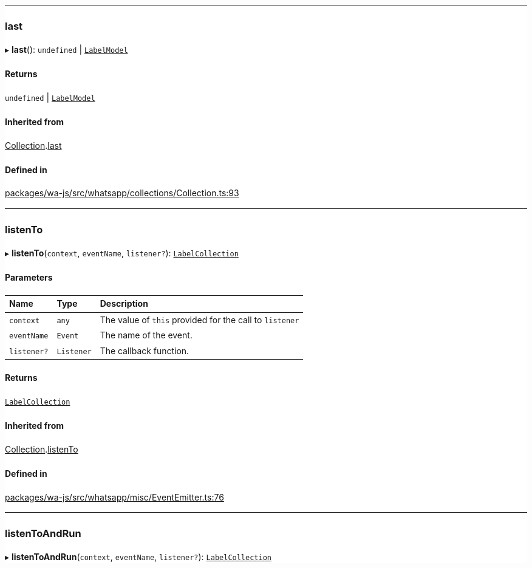 ___

### last

▸ **last**(): `undefined` \| [`LabelModel`](whatsapp.LabelModel.md)

#### Returns

`undefined` \| [`LabelModel`](whatsapp.LabelModel.md)

#### Inherited from

[Collection](whatsapp.Collection.md).[last](whatsapp.Collection.md#last)

#### Defined in

[packages/wa-js/src/whatsapp/collections/Collection.ts:93](https://github.com/wppconnect-team/wa-js/blob/main/src/whatsapp/collections/Collection.ts#L93)

___

### listenTo

▸ **listenTo**(`context`, `eventName`, `listener?`): [`LabelCollection`](whatsapp.LabelCollection.md)

#### Parameters

| Name | Type | Description |
| :------ | :------ | :------ |
| `context` | `any` | The value of `this` provided for the call to `listener` |
| `eventName` | `Event` | The name of the event. |
| `listener?` | `Listener` | The callback function. |

#### Returns

[`LabelCollection`](whatsapp.LabelCollection.md)

#### Inherited from

[Collection](whatsapp.Collection.md).[listenTo](whatsapp.Collection.md#listento)

#### Defined in

[packages/wa-js/src/whatsapp/misc/EventEmitter.ts:76](https://github.com/wppconnect-team/wa-js/blob/main/src/whatsapp/misc/EventEmitter.ts#L76)

___

### listenToAndRun

▸ **listenToAndRun**(`context`, `eventName`, `listener?`): [`LabelCollection`](whatsapp.LabelCollection.md)
